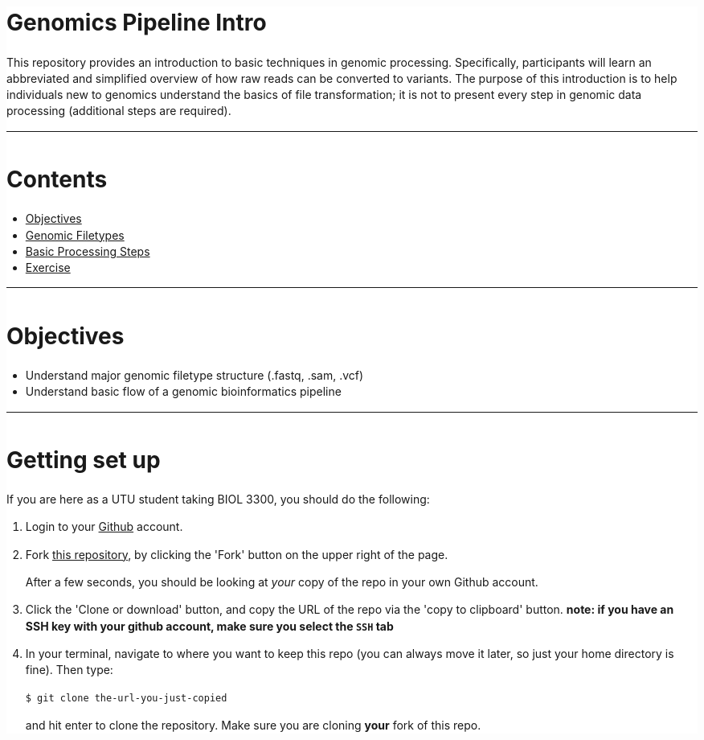 # Genomics Pipeline Intro

This repository provides an introduction to basic techniques in genomic processing. Specifically, participants will learn an abbreviated and simplified overview of how raw reads can be converted to variants. The purpose of this introduction is to help individuals new to genomics understand the basics of file transformation; it is not to present every step in genomic data processing (additional steps are required).

---

# Contents

-   [Objectives](#objectives)
-   [Genomic Filetypes](#genomic-filetypes)
-   [Basic Processing Steps](#basic-processing-steps)
-   [Exercise](#exercise)

---

# <a name="objectives"></a>
# Objectives 

-  Understand major genomic filetype structure (.fastq, .sam, .vcf)
-  Understand basic flow of a genomic bioinformatics pipeline
---

# <a name="getting-set-up"></a>
# Getting set up
If you are here as a UTU student taking BIOL 3300, you should do the following:

1.  Login to your [Github](https://github.com/) account.

1.  Fork [this repository](https://github.com/rklabacka/genomics-pipeline-intro), by
    clicking the 'Fork' button on the upper right of the page.

    After a few seconds, you should be looking at *your* 
    copy of the repo in your own Github account.

1.  Click the 'Clone or download' button, and copy the URL of the repo via the
    'copy to clipboard' button. **note: if you have an SSH key with your github account, make sure you select the ```SSH``` tab**

1.  In your terminal, navigate to where you want to keep this repo (you can
    always move it later, so just your home directory is fine). Then type:

        $ git clone the-url-you-just-copied

    and hit enter to clone the repository. Make sure you are cloning **your**
    fork of this repo.
